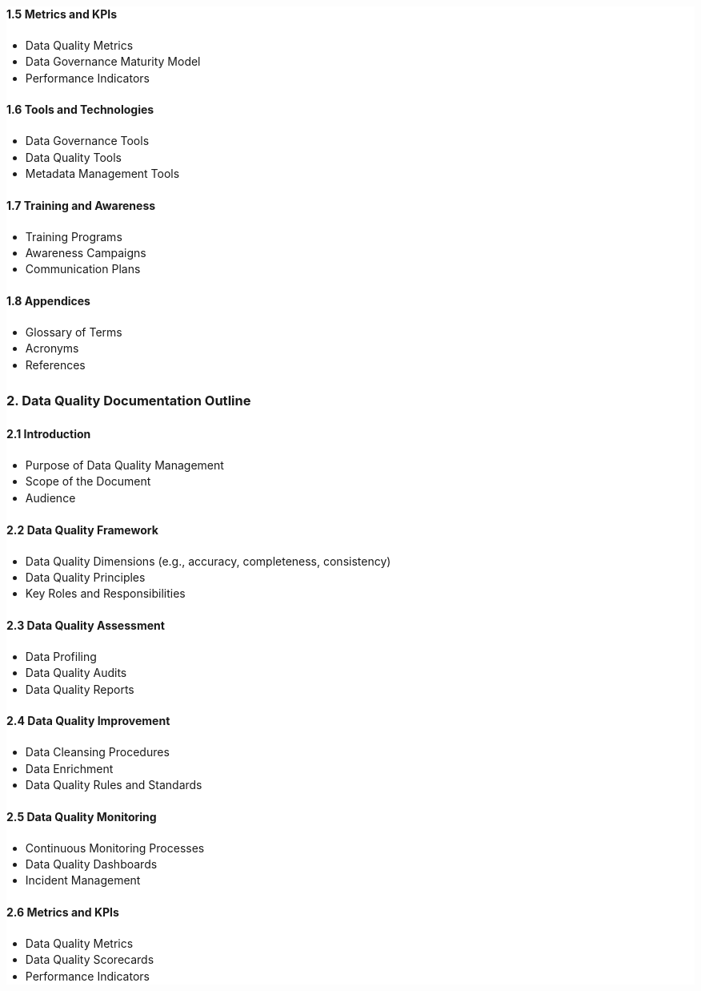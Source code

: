 #### 1.5 Metrics and KPIs
- Data Quality Metrics
- Data Governance Maturity Model
- Performance Indicators

#### 1.6 Tools and Technologies
- Data Governance Tools
- Data Quality Tools
- Metadata Management Tools

#### 1.7 Training and Awareness
- Training Programs
- Awareness Campaigns
- Communication Plans

#### 1.8 Appendices
- Glossary of Terms
- Acronyms
- References

### 2. Data Quality Documentation Outline

#### 2.1 Introduction
- Purpose of Data Quality Management
- Scope of the Document
- Audience

#### 2.2 Data Quality Framework
- Data Quality Dimensions (e.g., accuracy, completeness, consistency)
- Data Quality Principles
- Key Roles and Responsibilities

#### 2.3 Data Quality Assessment
- Data Profiling
- Data Quality Audits
- Data Quality Reports

#### 2.4 Data Quality Improvement
- Data Cleansing Procedures
- Data Enrichment
- Data Quality Rules and Standards

#### 2.5 Data Quality Monitoring
- Continuous Monitoring Processes
- Data Quality Dashboards
- Incident Management

#### 2.6 Metrics and KPIs
- Data Quality Metrics
- Data Quality Scorecards
- Performance Indicators

